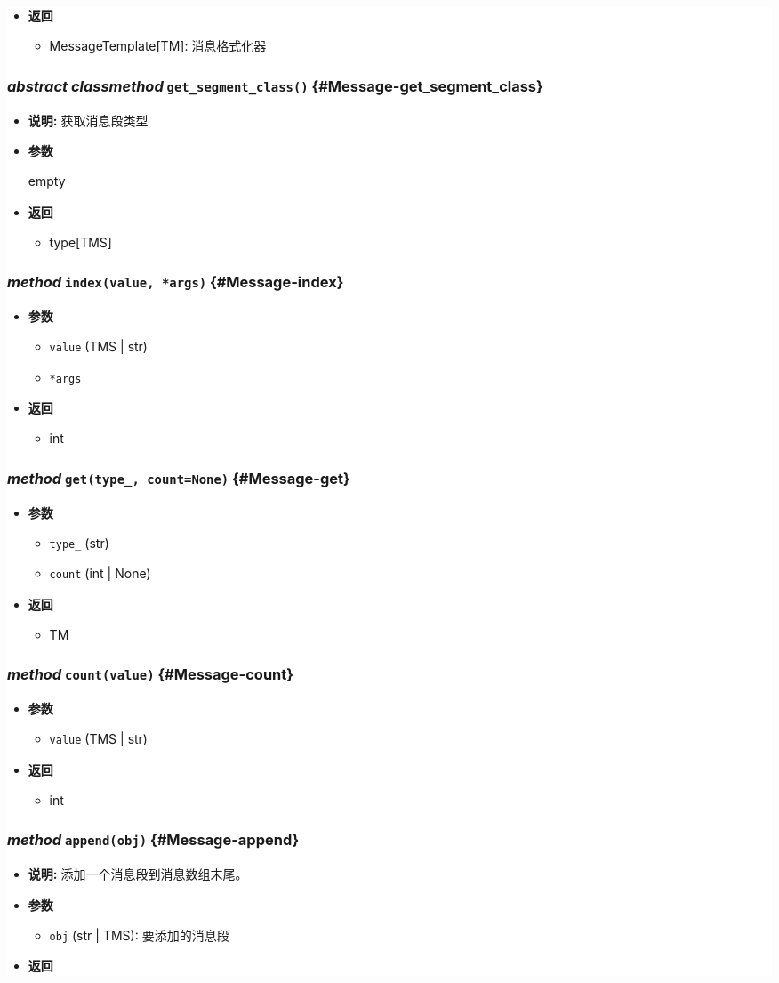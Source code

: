 - **返回**

  - [MessageTemplate](#MessageTemplate)[TM]: 消息格式化器

### _abstract classmethod_ `get_segment_class()` {#Message-get_segment_class}

- **说明:** 获取消息段类型

- **参数**

  empty

- **返回**

  - type[TMS]

### _method_ `index(value, *args)` {#Message-index}

- **参数**

  - `value` (TMS | str)

  - `*args`

- **返回**

  - int

### _method_ `get(type_, count=None)` {#Message-get}

- **参数**

  - `type_` (str)

  - `count` (int | None)

- **返回**

  - TM

### _method_ `count(value)` {#Message-count}

- **参数**

  - `value` (TMS | str)

- **返回**

  - int

### _method_ `append(obj)` {#Message-append}

- **说明:** 添加一个消息段到消息数组末尾。

- **参数**

  - `obj` (str | TMS): 要添加的消息段

- **返回**

